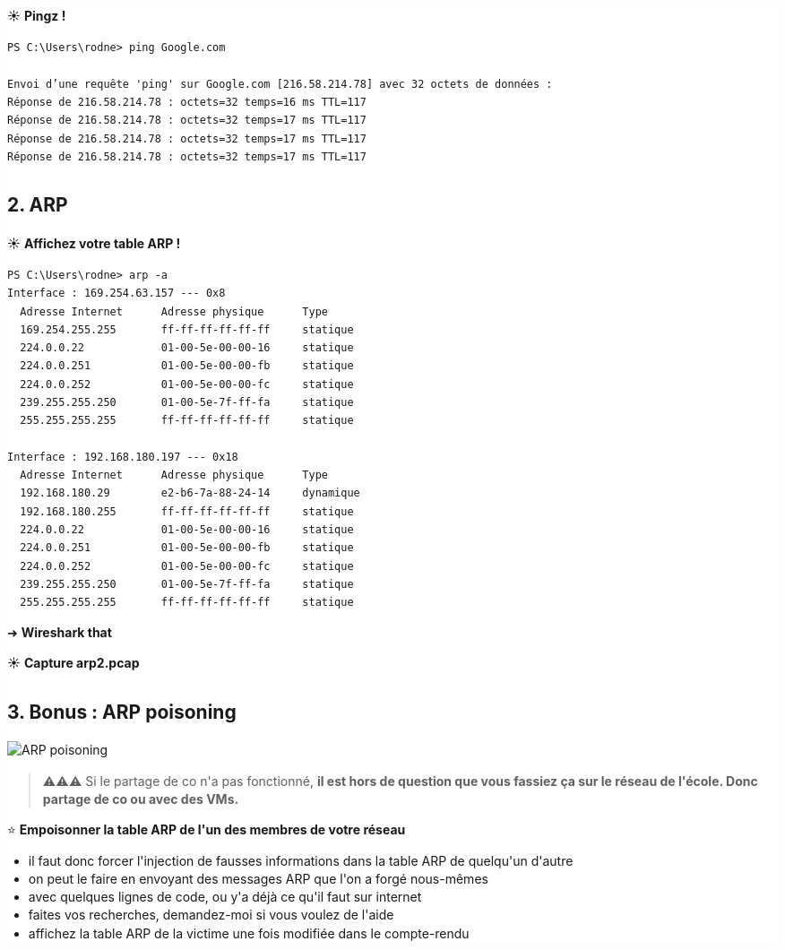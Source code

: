 ☀️ **Pingz !**
```
PS C:\Users\rodne> ping Google.com

Envoi d’une requête 'ping' sur Google.com [216.58.214.78] avec 32 octets de données :
Réponse de 216.58.214.78 : octets=32 temps=16 ms TTL=117
Réponse de 216.58.214.78 : octets=32 temps=17 ms TTL=117
Réponse de 216.58.214.78 : octets=32 temps=17 ms TTL=117
Réponse de 216.58.214.78 : octets=32 temps=17 ms TTL=117
```

## 2. ARP

☀️ **Affichez votre table ARP !**
```
PS C:\Users\rodne> arp -a
Interface : 169.254.63.157 --- 0x8
  Adresse Internet      Adresse physique      Type
  169.254.255.255       ff-ff-ff-ff-ff-ff     statique
  224.0.0.22            01-00-5e-00-00-16     statique
  224.0.0.251           01-00-5e-00-00-fb     statique
  224.0.0.252           01-00-5e-00-00-fc     statique
  239.255.255.250       01-00-5e-7f-ff-fa     statique
  255.255.255.255       ff-ff-ff-ff-ff-ff     statique

Interface : 192.168.180.197 --- 0x18
  Adresse Internet      Adresse physique      Type
  192.168.180.29        e2-b6-7a-88-24-14     dynamique
  192.168.180.255       ff-ff-ff-ff-ff-ff     statique
  224.0.0.22            01-00-5e-00-00-16     statique
  224.0.0.251           01-00-5e-00-00-fb     statique
  224.0.0.252           01-00-5e-00-00-fc     statique
  239.255.255.250       01-00-5e-7f-ff-fa     statique
  255.255.255.255       ff-ff-ff-ff-ff-ff     statique
```

➜ **Wireshark that**



☀️ **Capture arp2.pcap**

## 3. Bonus : ARP poisoning

![ARP poisoning](./img/ARP_poisoning.svg)

> ⚠️⚠️⚠️ Si le partage de co n'a pas fonctionné, **il est hors de question que vous fassiez ça sur le réseau de l'école. Donc partage de co ou avec des VMs.**

⭐ **Empoisonner la table ARP de l'un des membres de votre réseau**

- il faut donc forcer l'injection de fausses informations dans la table ARP de quelqu'un d'autre
- on peut le faire en envoyant des messages ARP que l'on a forgé nous-mêmes
- avec quelques lignes de code, ou y'a déjà ce qu'il faut sur internet
- faites vos recherches, demandez-moi si vous voulez de l'aide
- affichez la table ARP de la victime une fois modifiée dans le compte-rendu
